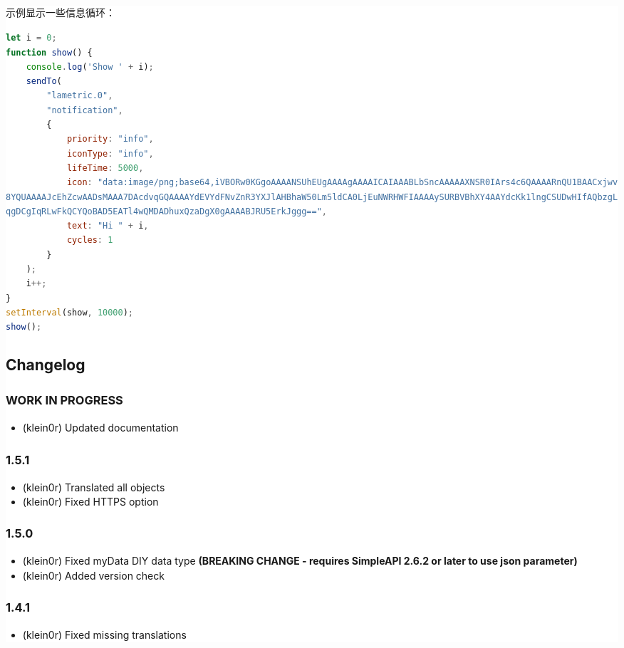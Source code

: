 示例显示一些信息循环：

```JavaScript
let i = 0;
function show() {
    console.log('Show ' + i);
    sendTo(
        "lametric.0",
        "notification",
        {
            priority: "info",
            iconType: "info",
            lifeTime: 5000,
            icon: "data:image/png;base64,iVBORw0KGgoAAAANSUhEUgAAAAgAAAAICAIAAABLbSncAAAAAXNSR0IArs4c6QAAAARnQU1BAACxjwv8YQUAAAAJcEhZcwAADsMAAA7DAcdvqGQAAAAYdEVYdFNvZnR3YXJlAHBhaW50Lm5ldCA0LjEuNWRHWFIAAAAySURBVBhXY4AAYdcKk1lngCSUDwHIfAQbzgLqgDCgIqRLwFkQCYQoBAD5EATl4wQMDADhuxQzaDgX0gAAAABJRU5ErkJggg==",
            text: "Hi " + i,
            cycles: 1
        }
    );
    i++;
}
setInterval(show, 10000);
show();
```

## Changelog



### **WORK IN PROGRESS**

* (klein0r) Updated documentation

### 1.5.1

* (klein0r) Translated all objects
* (klein0r) Fixed HTTPS option

### 1.5.0

* (klein0r) Fixed myData DIY data type **(BREAKING CHANGE - requires SimpleAPI 2.6.2 or later to use json parameter)**
* (klein0r) Added version check

### 1.4.1

* (klein0r) Fixed missing translations
